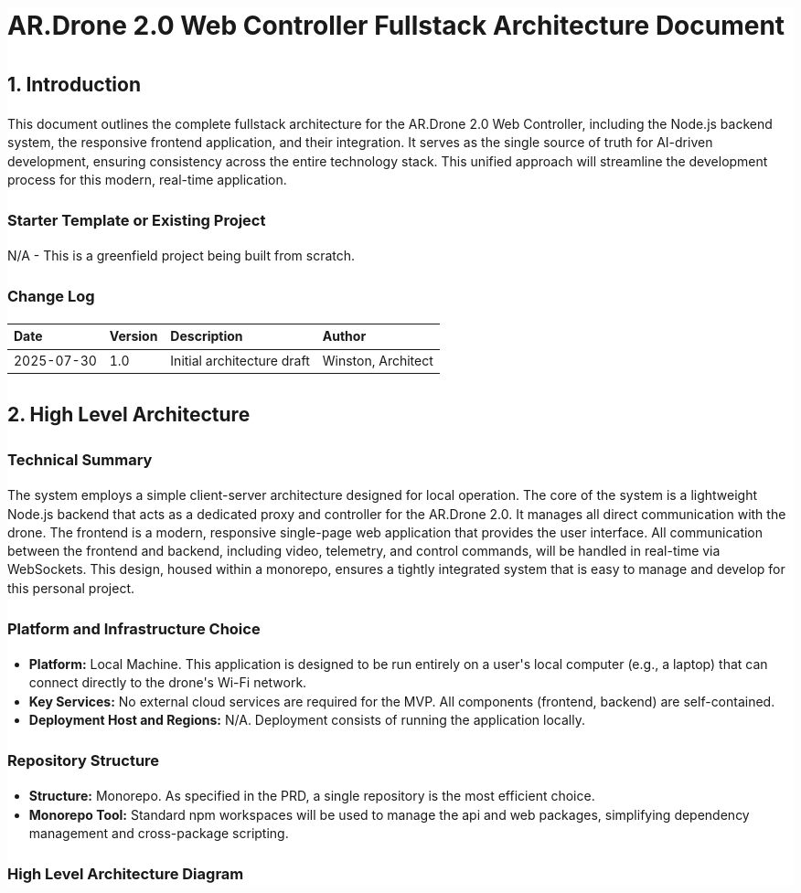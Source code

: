 # **AR.Drone 2.0 Web Controller Fullstack Architecture Document**

## **1\. Introduction**

This document outlines the complete fullstack architecture for the AR.Drone 2.0 Web Controller, including the Node.js backend system, the responsive frontend application, and their integration. It serves as the single source of truth for AI-driven development, ensuring consistency across the entire technology stack. This unified approach will streamline the development process for this modern, real-time application.

### **Starter Template or Existing Project**

N/A \- This is a greenfield project being built from scratch.

### **Change Log**

| Date | Version | Description | Author |
| :---- | :---- | :---- | :---- |
| 2025-07-30 | 1.0 | Initial architecture draft | Winston, Architect |

## **2\. High Level Architecture**

### **Technical Summary**

The system employs a simple client-server architecture designed for local operation. The core of the system is a lightweight Node.js backend that acts as a dedicated proxy and controller for the AR.Drone 2.0. It manages all direct communication with the drone. The frontend is a modern, responsive single-page web application that provides the user interface. All communication between the frontend and backend, including video, telemetry, and control commands, will be handled in real-time via WebSockets. This design, housed within a monorepo, ensures a tightly integrated system that is easy to manage and develop for this personal project.

### **Platform and Infrastructure Choice**

* **Platform:** Local Machine. This application is designed to be run entirely on a user's local computer (e.g., a laptop) that can connect directly to the drone's Wi-Fi network.  
* **Key Services:** No external cloud services are required for the MVP. All components (frontend, backend) are self-contained.  
* **Deployment Host and Regions:** N/A. Deployment consists of running the application locally.

### **Repository Structure**

* **Structure:** Monorepo. As specified in the PRD, a single repository is the most efficient choice.  
* **Monorepo Tool:** Standard npm workspaces will be used to manage the api and web packages, simplifying dependency management and cross-package scripting.

### **High Level Architecture Diagram**
